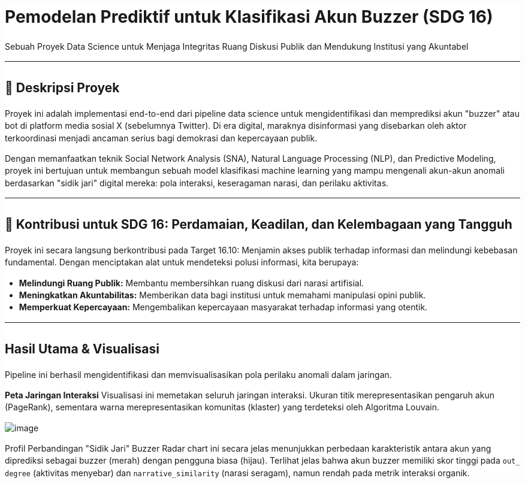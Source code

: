 # Pemodelan Prediktif untuk Klasifikasi Akun Buzzer (SDG 16)

Sebuah Proyek Data Science untuk Menjaga Integritas Ruang Diskusi Publik dan Mendukung Institusi yang Akuntabel

---

## 📖 Deskripsi Proyek

Proyek ini adalah implementasi end-to-end dari pipeline data science untuk mengidentifikasi dan memprediksi akun "buzzer" atau bot di platform media sosial X (sebelumnya Twitter). Di era digital, maraknya disinformasi yang disebarkan oleh aktor terkoordinasi menjadi ancaman serius bagi demokrasi dan kepercayaan publik.

Dengan memanfaatkan teknik Social Network Analysis (SNA), Natural Language Processing (NLP), dan Predictive Modeling, proyek ini bertujuan untuk membangun sebuah model klasifikasi machine learning yang mampu mengenali akun-akun anomali berdasarkan "sidik jari" digital mereka: pola interaksi, keseragaman narasi, dan perilaku aktivitas.

---

## 🎯 Kontribusi untuk SDG 16: Perdamaian, Keadilan, dan Kelembagaan yang Tangguh

Proyek ini secara langsung berkontribusi pada Target 16.10: Menjamin akses publik terhadap informasi dan melindungi kebebasan fundamental. Dengan menciptakan alat untuk mendeteksi polusi informasi, kita berupaya:

- **Melindungi Ruang Publik:** Membantu membersihkan ruang diskusi dari narasi artifisial.
- **Meningkatkan Akuntabilitas:** Memberikan data bagi institusi untuk memahami manipulasi opini publik.
- **Memperkuat Kepercayaan:** Mengembalikan kepercayaan masyarakat terhadap informasi yang otentik.

---
## Hasil Utama & Visualisasi
Pipeline ini berhasil mengidentifikasi dan memvisualisasikan pola perilaku anomali dalam jaringan.

**Peta Jaringan Interaksi**
Visualisasi ini memetakan seluruh jaringan interaksi. Ukuran titik merepresentasikan pengaruh akun (PageRank), sementara warna merepresentasikan komunitas (klaster) yang terdeteksi oleh Algoritma Louvain.

<img width="1570" height="1591" alt="image" src="https://github.com/user-attachments/assets/f2e8b2d7-1ac2-4428-a5a4-07dde8775851" />


Profil Perbandingan "Sidik Jari" Buzzer
Radar chart ini secara jelas menunjukkan perbedaan karakteristik antara akun yang diprediksi sebagai buzzer (merah) dengan pengguna biasa (hijau). Terlihat jelas bahwa akun buzzer memiliki skor tinggi pada `out_degree` (aktivitas menyebar) dan `narrative_similarity` (narasi seragam), namun rendah pada metrik interaksi organik.
